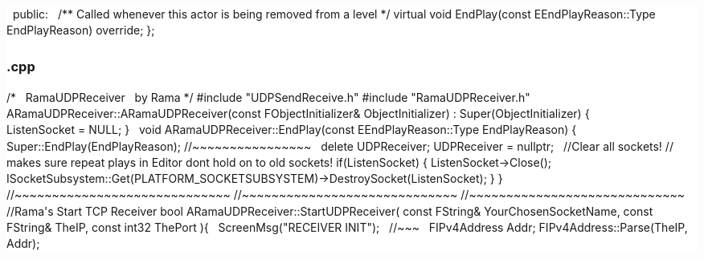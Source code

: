  
public:
 
	/\*\* Called whenever this actor is being removed from a level \*/
	virtual void EndPlay(const EEndPlayReason::Type EndPlayReason) override;
};

### .cpp

/\*
 
	RamaUDPReceiver
 
	by Rama
\*/
#include "UDPSendReceive.h"
#include "RamaUDPReceiver.h"
 
ARamaUDPReceiver::ARamaUDPReceiver(const FObjectInitializer& ObjectInitializer)
	: Super(ObjectInitializer)
{	
	ListenSocket \= NULL;
}
 
void ARamaUDPReceiver::EndPlay(const EEndPlayReason::Type EndPlayReason)
{
	Super::EndPlay(EndPlayReason);
	//~~~~~~~~~~~~~~~~
 
	delete UDPReceiver;
	UDPReceiver \= nullptr;
 
	//Clear all sockets!
	//		makes sure repeat plays in Editor dont hold on to old sockets!
	if(ListenSocket)
	{
		ListenSocket\-\>Close();
		ISocketSubsystem::Get(PLATFORM\_SOCKETSUBSYSTEM)\-\>DestroySocket(ListenSocket);
	}
}
 
//~~~~~~~~~~~~~~~~~~~~~~~~~~~~~
//~~~~~~~~~~~~~~~~~~~~~~~~~~~~~
//~~~~~~~~~~~~~~~~~~~~~~~~~~~~~
 
//Rama's Start TCP Receiver
bool ARamaUDPReceiver::StartUDPReceiver(
	const FString& YourChosenSocketName,
	const FString& TheIP, 
	const int32 ThePort
){
 
	ScreenMsg("RECEIVER INIT");
 
	//~~~
 
	FIPv4Address Addr;
	FIPv4Address::Parse(TheIP, Addr);
 